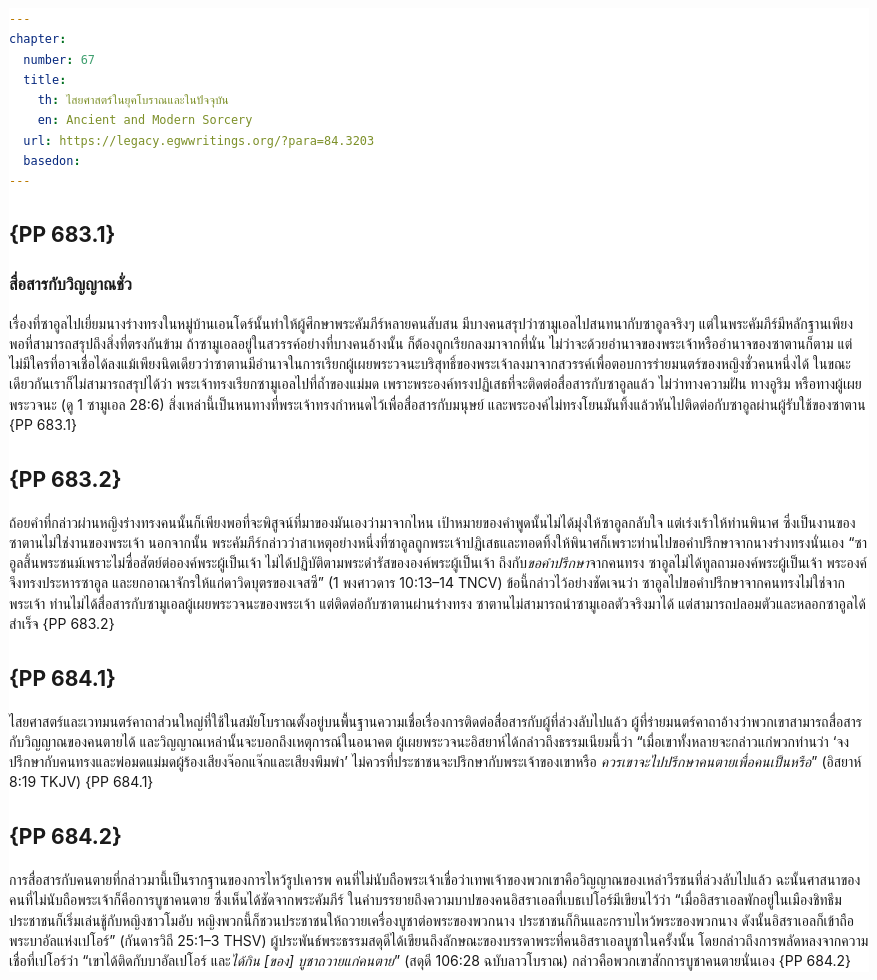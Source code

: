```yaml
---
chapter:
  number: 67
  title:
    th: ไสยศาสตร์ในยุคโบราณและในปัจจุบัน
    en: Ancient and Modern Sorcery
  url: https://legacy.egwwritings.org/?para=84.3203
  basedon:
---
```


## {PP 683.1}

### สื่อสารกับวิญญาณชั่ว

เรื่องที่ซาอูลไปเยี่ยมนางร่างทรงในหมู่บ้านเอนโดร์นั้นทำให้ผู้ศึกษาพระคัมภีร์หลายคนสับสน มีบางคนสรุปว่าซามูเอลไปสนทนากับซาอูลจริงๆ แต่ในพระคัมภีร์มีหลักฐานเพียงพอที่สามารถสรุปถึงสิ่งที่ตรงกันข้าม ถ้าซามูเอลอยู่ในสวรรค์อย่างที่บางคนอ้างนั้น ก็ต้องถูกเรียกลงมาจากที่นั่น ไม่ว่าจะด้วยอำนาจของพระเจ้าหรืออำนาจของซาตานก็ตาม แต่ไม่มีใครที่อาจเชื่อได้ลงแม้เพียงนิดเดียวว่าซาตานมีอำนาจในการเรียกผู้เผยพระวจนะบริสุทธิ์ของพระเจ้าลงมาจากสวรรค์เพื่อตอบการร่ายมนตร์ของหญิงชั่วคนหนึ่งได้ ในขณะเดียวกันเราก็ไม่สามารถสรุปได้ว่า พระเจ้าทรงเรียกซามูเอลไปที่ถ้ำของแม่มด เพราะพระองค์ทรงปฏิเสธที่จะติดต่อสื่อสารกับซาอูลแล้ว ไม่ว่าทางความฝัน ทางอูริม หรือทางผู้เผยพระวจนะ (ดู 1 ซามูเอล 28:6) สิ่งเหล่านี้เป็นหนทางที่พระเจ้าทรงกำหนดไว้เพื่อสื่อสารกับมนุษย์ และพระองค์ไม่ทรงโยนมันทิ้งแล้วหันไปติดต่อกับซาอูลผ่านผู้รับใช้ของซาตาน {PP 683.1}

## {PP 683.2}

ถ้อยคำที่กล่าวผ่านหญิงร่างทรงคนนั้นก็เพียงพอที่จะพิสูจน์ที่มาของมันเองว่ามาจากไหน เป้าหมายของคำพูดนั้นไม่ได้มุ่งให้ซาอูลกลับใจ แต่เร่งเร้าให้ท่านพินาศ ซึ่งเป็นงานของซาตานไม่ใช่งานของพระเจ้า นอกจากนั้น พระคัมภีร์กล่าวว่าสาเหตุอย่างหนึ่งที่ซาอูลถูกพระเจ้าปฏิเสธและทอดทิ้งให้พินาศก็เพราะท่านไปขอคำปรึกษาจากนางร่างทรงนั่นเอง “ซาอูลสิ้นพระชนม์เพราะไม่ซื่อสัตย์ต่อองค์พระผู้เป็นเจ้า ไม่ได้ปฏิบัติตามพระดำรัสขององค์พระผู้เป็นเจ้า ถึงกับ*ขอคำปรึกษา*จากคนทรง ซาอูลไม่ได้ทูลถามองค์พระผู้เป็นเจ้า พระองค์จึงทรงประหารซาอูล และยกอาณาจักรให้แก่ดาวิดบุตรของเจสซี” (1 พงศาวดาร 10:13–14 TNCV) ข้อนี้กล่าวไว้อย่างชัดเจนว่า ซาอูลไปขอคำปรึกษาจากคนทรงไม่ใช่จากพระเจ้า ท่านไม่ได้สื่อสารกับซามูเอลผู้เผยพระวจนะของพระเจ้า แต่ติดต่อกับซาตานผ่านร่างทรง ซาตานไม่สามารถนำซามูเอลตัวจริงมาได้ แต่สามารถปลอมตัวและหลอกซาอูลได้สำเร็จ {PP 683.2}

## {PP 684.1}

ไสยศาสตร์และเวทมนตร์คาถาส่วนใหญ่ที่ใช้ในสมัยโบราณตั้งอยู่บนพื้นฐานความเชื่อเรื่องการติดต่อสื่อสารกับผู้ที่ล่วงลับไปแล้ว ผู้ที่ร่ายมนตร์คาถาอ้างว่าพวกเขาสามารถสื่อสารกับวิญญาณของคนตายได้ และวิญญาณเหล่านั้นจะบอกถึงเหตุการณ์ในอนาคต ผู้เผยพระวจนะอิสยาห์ได้กล่าวถึงธรรมเนียมนี้ว่า “เมื่อเขาทั้งหลายจะกล่าวแก่พวกท่านว่า ‘จงปรึกษากับคนทรงและพ่อมดแม่มดผู้ร้องเสียงจ๊อกแจ๊กและเสียงพึมพำ’ ไม่ควรที่ประชาชนจะปรึกษากับพระเจ้าของเขาหรือ *ควรเขาจะไปปรึกษาคนตายเพื่อคนเป็นหรือ*” (อิสยาห์ 8:19 TKJV) {PP 684.1}

## {PP 684.2}

การสื่อสารกับคนตายที่กล่าวมานี้เป็นรากฐานของการไหว้รูปเคารพ คนที่ไม่นับถือพระเจ้าเชื่อว่าเทพเจ้าของพวกเขาคือวิญญาณของเหล่าวีรชนที่ล่วงลับไปแล้ว ฉะนั้นศาสนาของคนที่ไม่นับถือพระเจ้าก็คือการบูชาคนตาย ซึ่งเห็นได้ชัดจากพระคัมภีร์ ในคำบรรยายถึงความบาปของคนอิสราเอลที่เบธเปโอร์มีเขียนไว้ว่า “เมื่ออิสราเอลพักอยู่ในเมืองชิทธีม ประชาชนก็เริ่มเล่นชู้กับหญิงชาวโมอับ หญิงพวกนี้ก็ชวนประชาชนให้ถวายเครื่องบูชาต่อพระของพวกนาง ประชาชนก็กินและกราบไหว้พระของพวกนาง ดังนั้นอิสราเอลก็เข้าถือพระบาอัลแห่งเปโอร์” (กันดารวิถี 25:1–3 THSV) ผู้ประพันธ์พระธรรมสดุดีได้เขียนถึงลักษณะของบรรดาพระที่คนอิสราเอลบูชาในครั้งนั้น โดยกล่าวถึงการพลัดหลงจากความเชื่อที่เปโอร์ว่า “เขาได้ติดกับบาอัลเปโอร์ และ*ได้กิน [ของ] บูชาถวายแก่คนตาย*” (สดุดี 106:28 ฉบับลาวโบราณ) กล่าวคือพวกเขาสักการบูชาคนตายนั่นเอง {PP 684.2}
